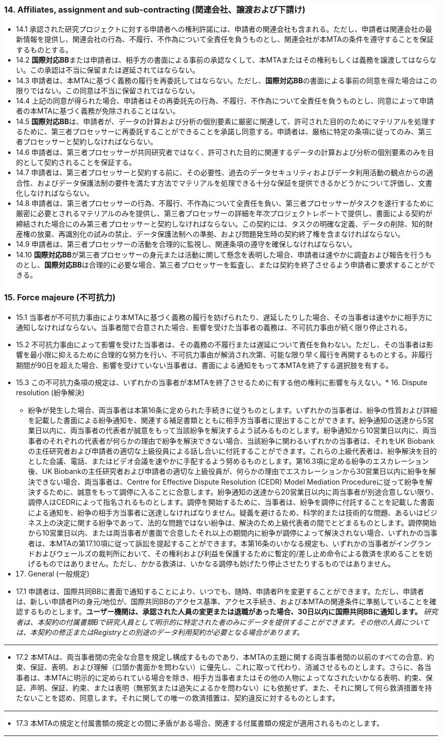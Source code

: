 ### 14. Affiliates, assignment and sub-contracting (関連会社、譲渡および下請け)
* 14.1 承認された研究プロジェクトに対する申請者への権利許諾には、申請者の関連会社も含まれる。ただし、申請者は関連会社の最新情報を提供し、関連会社の行為、不履行、不作為について全責任を負うものとし、関連会社が本MTAの条件を遵守することを保証するものとする。
* 14.2 **国際対応BB**または申請者は、相手方の書面による事前の承認なくして、本MTAまたはその権利もしくは義務を譲渡してはならない。この承認は不当に保留または遅延されてはならない。
* 14.3 申請者は、本MTAに基づく義務の履行を再委託してはならない。ただし、**国際対応BB**の書面による事前の同意を得た場合はこの限りではない。この同意は不当に保留されてはならない。
* 14.4 上記の同意が得られた場合、申請者はその再委託先の行為、不履行、不作為について全責任を負うものとし、同意によって申請者の本MTAに基づく義務が免除されることはない。
* 14.5 **国際対応BB**は、申請者が、データの計算および分析の個別要素に厳密に関連して、許可された目的のためにマテリアルを処理するために、第三者プロセッサーに再委託することができることを承諾し同意する。申請者は、厳格に特定の条項に従ってのみ、第三者プロセッサーと契約しなければならない。
* 14.6 申請者は、第三者プロセッサーが共同研究者ではなく、許可された目的に関連するデータの計算および分析の個別要素のみを目的として契約されることを保証する。
* 14.7 申請者は、第三者プロセッサーと契約する前に、その必要性、過去のデータセキュリティおよびデータ利用活動の観点からの適合性、およびデータ保護法制の要件を満たす方法でマテリアルを処理できる十分な保証を提供できるかどうかについて評価し、文書化しなければならない。
* 14.8 申請者は、第三者プロセッサーの行為、不履行、不作為について全責任を負い、第三者プロセッサーがタスクを遂行するために厳密に必要とされるマテリアルのみを提供し、第三者プロセッサーの詳細を年次プロジェクトレポートで提供し、書面による契約が締結された場合にのみ第三者プロセッサーと契約しなければならない。この契約には、タスクの明確な定義、データの削除、知的財産権の放棄、再識別化の試みの禁止、データ保護法制への準拠、および問題発生時の契約終了権を含まなければならない。
* 14.9 申請者は、第三者プロセッサーの活動を合理的に監視し、関連条項の遵守を確保しなければならない。
* 14.10 **国際対応BB**が第三者プロセッサーの身元または活動に関して懸念を表明した場合、申請者は速やかに調査および報告を行うものとし、**国際対応BB**は合理的に必要な場合、第三者プロセッサーを監査し、または契約を終了させるよう申請者に要求することができる。
### 15. Force majeure (不可抗力)
* 15.1 当事者が不可抗力事由により本MTAに基づく義務の履行を妨げられたり、遅延したりした場合、その当事者は速やかに相手方に通知しなければならない。当事者間で合意された場合、影響を受けた当事者の義務は、不可抗力事由が続く限り停止される。
* 15.2 不可抗力事由によって影響を受けた当事者は、その義務の不履行または遅延について責任を負わない。ただし、その当事者は影響を最小限に抑えるために合理的な努力を行い、不可抗力事由が解消され次第、可能な限り早く履行を再開するものとする。非履行期間が90日を超えた場合、影響を受けていない当事者は、書面による通知をもって本MTAを終了する選択肢を有する。
* 15.3 この不可抗力条項の規定は、いずれかの当事者が本MTAを終了させるために有する他の権利に影響を与えない。* 16. Dispute resolution (紛争解決)
    * 紛争が発生した場合、両当事者は本第16条に定められた手続きに従うものとします。いずれかの当事者は、紛争の性質および詳細を記載した書面による紛争通知を、関連する補足書類とともに相手方当事者に提出することができます。紛争通知の送達から5営業日以内に、両当事者の代表者が誠意をもって当該紛争を解決するよう試みるものとします。紛争通知から10営業日以内に、両当事者のそれぞれの代表者が何らかの理由で紛争を解決できない場合、当該紛争に関わるいずれかの当事者は、それをUK Biobankの主任研究者および申請者の適切な上級役員による話し合いに付託することができます。これらの上級代表者は、紛争解決を目的とした会議、電話、またはビデオ会議を速やかに手配するよう努めるものとします。第16.3項に定める紛争のエスカレーション後、UK Biobankの主任研究者および申請者の適切な上級役員が、何らかの理由でエスカレーションから30営業日以内に紛争を解決できない場合、両当事者は、Centre for Effective Dispute Resolution (CEDR) Model Mediation Procedureに従って紛争を解決するために、誠意をもって調停に入ることに合意します。紛争通知の送達から20営業日以内に両当事者が別途合意しない限り、調停人はCEDRによって指名されるものとします。調停を開始するために、当事者は、紛争を調停に付託することを記載した書面による通知を、紛争の相手方当事者に送達しなければなりません。疑義を避けるため、科学的または技術的な問題、あるいはビジネス上の決定に関する紛争であって、法的な問題ではない紛争は、解決のため上級代表者の間でとどまるものとします。調停開始から10営業日以内、または両当事者が書面で合意したそれ以上の期間内に紛争が調停によって解決されない場合、いずれかの当事者は、本MTAの第17.10項に従って訴訟を提起することができます。本第16条のいかなる規定も、いずれかの当事者がイングランドおよびウェールズの裁判所において、その権利および利益を保護するために暫定的/差し止め命令による救済を求めることを妨げるものではありません。ただし、かかる救済は、いかなる調停も妨げたり停止させたりするものではありません。

* 17. General (一般規定)

* 17.1 申請者は、国際共同BBに書面で通知することにより、いつでも、随時、申請者PIを変更することができます。ただし、申請者は、新しい申請者PIの身元/地位が、国際共同BBのアクセス基準、アクセス手続き、および本MTAの関連条件に準拠していることを確認するものとします。**ユーザー機関は、承認された人員の変更または退職があった場合、30日以内に国際共同BBに通知します。** *研究者は、本契約の付属書類Bで研究人員として明示的に特定された者のみにデータを提供することができます。その他の人員については、本契約の修正またはRegistryとの別途のデータ利用契約が必要となる場合があります。*

---

* 17.2 本MTAは、両当事者間の完全な合意を規定し構成するものであり、本MTAの主題に関する両当事者間の以前のすべての合意、約束、保証、表明、および理解（口頭か書面かを問わない）に優先し、これに取って代わり、消滅させるものとします。さらに、各当事者は、本MTAに明示的に定められている場合を除き、相手方当事者またはその他の人物によってなされたいかなる表明、約束、保証、声明、保証、約束、または表明（無邪気または過失によるかを問わない）にも依拠せず、また、それに関して何ら救済措置を持たないことを認め、同意します。それに関しての唯一の救済措置は、契約違反に対するものとします。

---

* 17.3 本MTAの規定と付属書類の規定との間に矛盾がある場合、関連する付属書類の規定が適用されるものとします。

---